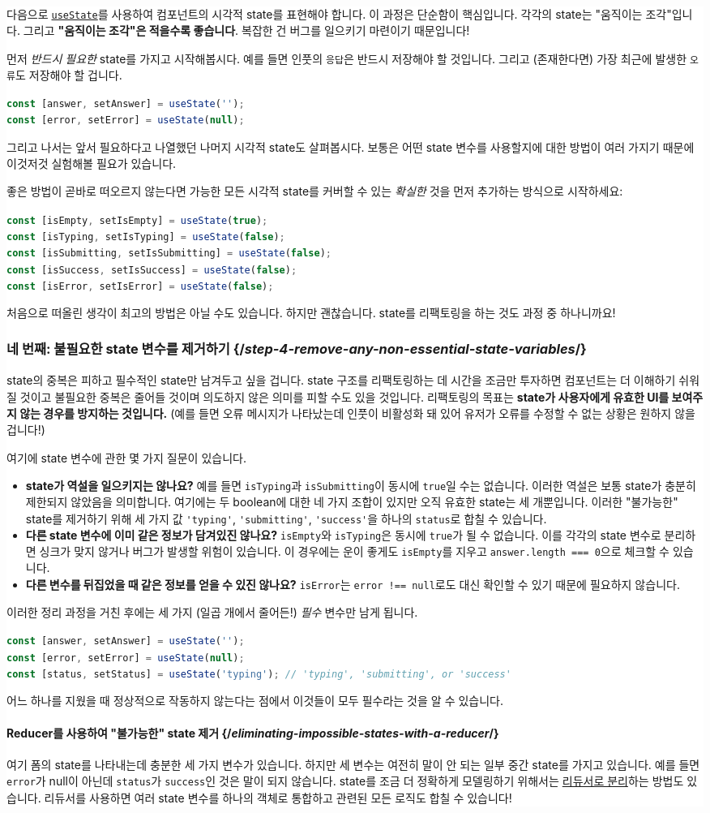 다음으로 [`useState`](/apis/usestate)를 사용하여 컴포넌트의 시각적 state를 표현해야 합니다. 이 과정은 단순함이 핵심입니다. 각각의 state는 "움직이는 조각"입니다. 그리고 **"움직이는 조각"은 적을수록 좋습니다**. 복잡한 건 버그를 일으키기 마련이기 때문입니다!

먼저 *반드시 필요한* state를 가지고 시작해봅시다. 예를 들면 인풋의 `응답`은 반드시 저장해야 할 것입니다. 그리고 (존재한다면) 가장 최근에 발생한 `오류`도 저장해야 할 겁니다.

```js
const [answer, setAnswer] = useState('');
const [error, setError] = useState(null);
```

그리고 나서는 앞서 필요하다고 나열했던 나머지 시각적 state도 살펴봅시다. 보통은 어떤 state 변수를 사용할지에 대한 방법이 여러 가지기 때문에 이것저것 실험해볼 필요가 있습니다.

좋은 방법이 곧바로 떠오르지 않는다면 가능한 모든 시각적 state를 커버할 수 있는 *확실한* 것을 먼저 추가하는 방식으로 시작하세요:

```js
const [isEmpty, setIsEmpty] = useState(true);
const [isTyping, setIsTyping] = useState(false);
const [isSubmitting, setIsSubmitting] = useState(false);
const [isSuccess, setIsSuccess] = useState(false);
const [isError, setIsError] = useState(false);
```

처음으로 떠올린 생각이 최고의 방법은 아닐 수도 있습니다. 하지만 괜찮습니다. state를 리팩토링을 하는 것도 과정 중 하나니까요!

### 네 번째: 불필요한 state 변수를 제거하기 {/*step-4-remove-any-non-essential-state-variables*/}

state의 중복은 피하고 필수적인 state만 남겨두고 싶을 겁니다. state 구조를 리팩토링하는 데 시간을 조금만 투자하면 컴포넌트는 더 이해하기 쉬워질 것이고 불필요한 중복은 줄어들 것이며 의도하지 않은 의미를 피할 수도 있을 것입니다. 리팩토링의 목표는 **state가 사용자에게 유효한 UI를 보여주지 않는 경우를 방지하는 것입니다.** (예를 들면 오류 메시지가 나타났는데 인풋이 비활성화 돼 있어 유저가 오류를 수정할 수 없는 상황은 원하지 않을 겁니다!)

여기에 state 변수에 관한 몇 가지 질문이 있습니다.

* **state가 역설을 일으키지는 않나요?** 예를 들면 `isTyping`과 `isSubmitting`이 동시에 `true`일 수는 없습니다. 이러한 역설은 보통 state가 충분히 제한되지 않았음을 의미합니다. 여기에는 두 boolean에 대한 네 가지 조합이 있지만 오직 유효한 state는 세 개뿐입니다. 이러한 "불가능한" state를 제거하기 위해 세 가지 값 `'typing'`, `'submitting'`, `'success'`을 하나의 `status`로 합칠 수 있습니다.
* **다른 state 변수에 이미 같은 정보가 담겨있진 않나요?** `isEmpty`와 `isTyping`은 동시에 `true`가 될 수 없습니다. 이를 각각의 state 변수로 분리하면 싱크가 맞지 않거나 버그가 발생할 위험이 있습니다. 이 경우에는 운이 좋게도 `isEmpty`를 지우고 `answer.length === 0`으로 체크할 수 있습니다.
* **다른 변수를 뒤집었을 때 같은 정보를 얻을 수 있진 않나요?** `isError`는 `error !== null`로도 대신 확인할 수 있기 때문에 필요하지 않습니다.

이러한 정리 과정을 거친 후에는 세 가지 (일곱 개에서 줄어든!) *필수* 변수만 남게 됩니다.

```js
const [answer, setAnswer] = useState('');
const [error, setError] = useState(null);
const [status, setStatus] = useState('typing'); // 'typing', 'submitting', or 'success'
```

어느 하나를 지웠을 때 정상적으로 작동하지 않는다는 점에서 이것들이 모두 필수라는 것을 알 수 있습니다.

<DeepDive>

#### Reducer를 사용하여 "불가능한" state 제거 {/*eliminating-impossible-states-with-a-reducer*/}

여기 폼의 state를 나타내는데 충분한 세 가지 변수가 있습니다. 하지만 세 변수는 여전히 말이 안 되는 일부 중간 state를 가지고 있습니다. 예를 들면 `error`가 null이 아닌데 `status`가 `success`인 것은 말이 되지 않습니다. state를 조금 더 정확하게 모델링하기 위해서는 [리듀서로 분리](/learn/extracting-state-logic-into-a-reducer)하는 방법도 있습니다. 리듀서를 사용하면 여러 state 변수를 하나의 객체로 통합하고 관련된 모든 로직도 합칠 수 있습니다!
